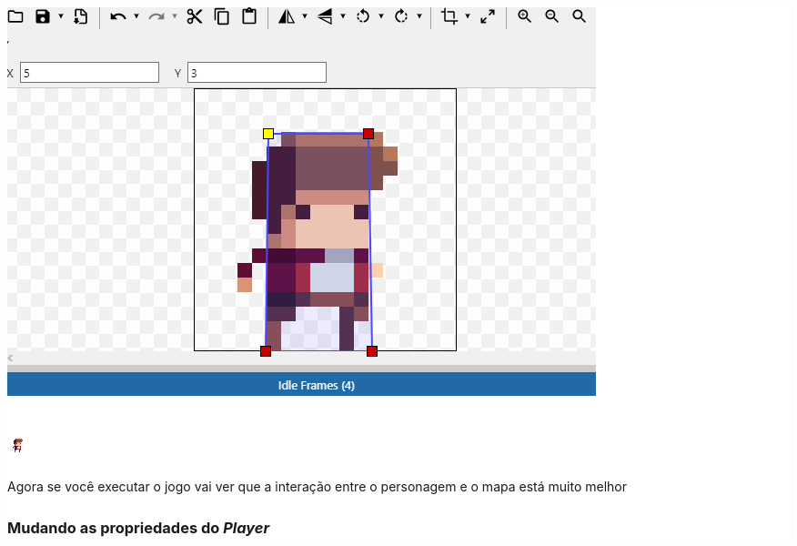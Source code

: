 ![](imgs/playercolision2.png)

Agora se você executar o jogo vai ver que a interação entre o personagem e o mapa está muito melhor
### Mudando as propriedades do *Player*
